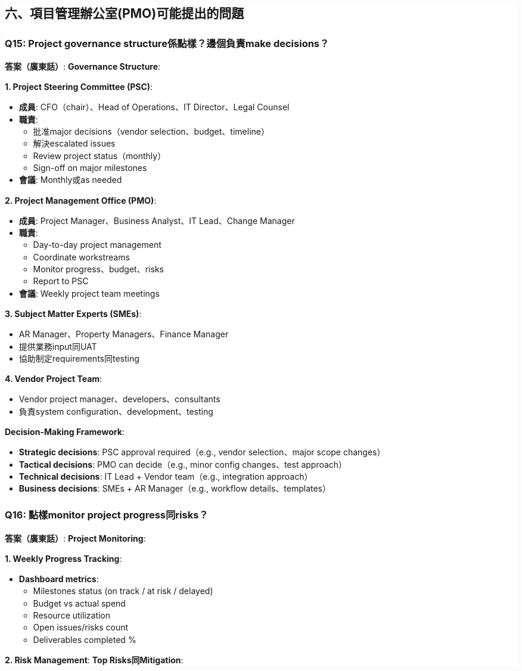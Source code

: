## 六、項目管理辦公室(PMO)可能提出的問題

### Q15: Project governance structure係點樣？邊個負責make decisions？
**答案（廣東話）**:
**Governance Structure**:

**1. Project Steering Committee (PSC)**:
- **成員**: CFO（chair）、Head of Operations、IT Director、Legal Counsel
- **職責**: 
  - 批准major decisions（vendor selection、budget、timeline）
  - 解決escalated issues
  - Review project status（monthly）
  - Sign-off on major milestones
- **會議**: Monthly或as needed

**2. Project Management Office (PMO)**:
- **成員**: Project Manager、Business Analyst、IT Lead、Change Manager
- **職責**:
  - Day-to-day project management
  - Coordinate workstreams
  - Monitor progress、budget、risks
  - Report to PSC
- **會議**: Weekly project team meetings

**3. Subject Matter Experts (SMEs)**:
- AR Manager、Property Managers、Finance Manager
- 提供業務input同UAT
- 協助制定requirements同testing

**4. Vendor Project Team**:
- Vendor project manager、developers、consultants
- 負責system configuration、development、testing

**Decision-Making Framework**:
- **Strategic decisions**: PSC approval required（e.g., vendor selection、major scope changes）
- **Tactical decisions**: PMO can decide（e.g., minor config changes、test approach）
- **Technical decisions**: IT Lead + Vendor team（e.g., integration approach）
- **Business decisions**: SMEs + AR Manager（e.g., workflow details、templates）

### Q16: 點樣monitor project progress同risks？
**答案（廣東話）**:
**Project Monitoring**:

**1. Weekly Progress Tracking**:
- **Dashboard metrics**:
  - Milestones status (on track / at risk / delayed)
  - Budget vs actual spend
  - Resource utilization
  - Open issues/risks count
  - Deliverables completed %

**2. Risk Management**:
**Top Risks同Mitigation**:

